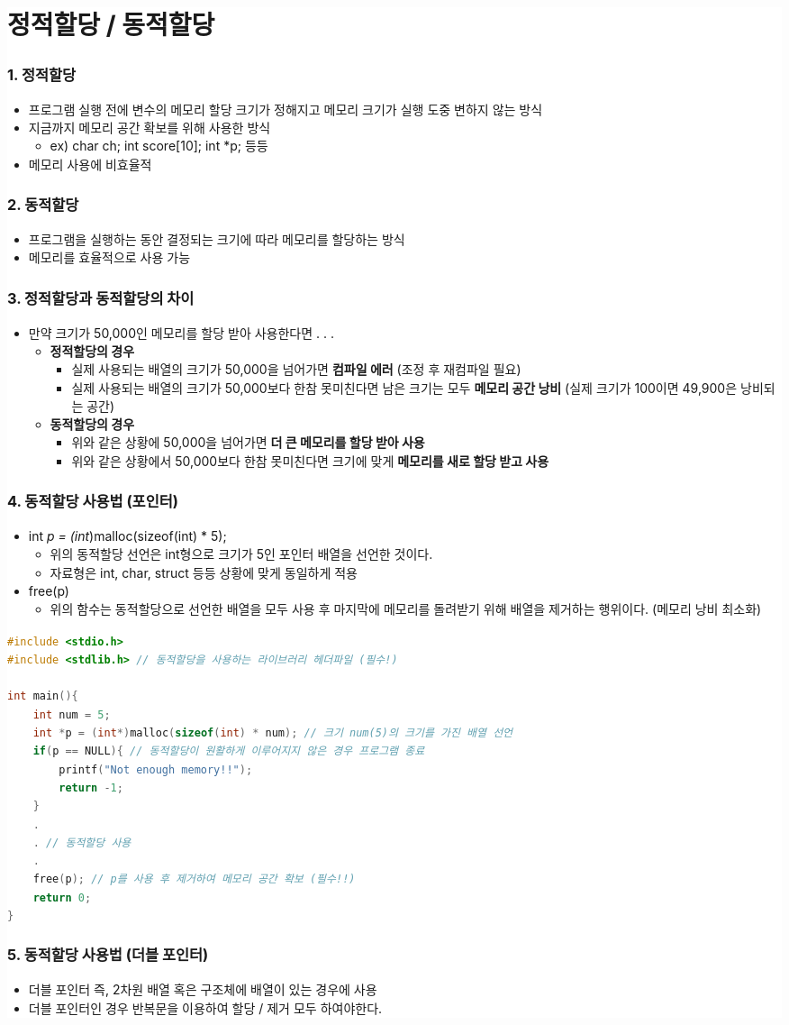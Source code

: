 # 정적할당 / 동적할당
### 1. 정적할당
- 프로그램 실행 전에 변수의 메모리 할당 크기가 정해지고 메모리 크기가 실행 도중 변하지 않는 방식
- 지금까지 메모리 공간 확보를 위해 사용한 방식
    - ex) char ch; int score[10]; int *p; 등등
- 메모리 사용에 비효율적
### 2. 동적할당
- 프로그램을 실행하는 동안 결정되는 크기에 따라 메모리를 할당하는 방식
- 메모리를 효율적으로 사용 가능

### 3. 정적할당과 동적할당의 차이
- 만약 크기가 50,000인 메모리를 할당 받아 사용한다면 . . .
    - <strong>정적할당의 경우</strong>
        - 실제 사용되는 배열의 크기가 50,000을 넘어가면 <strong>컴파일 에러</strong> (조정 후 재컴파일 필요)
        - 실제 사용되는 배열의 크기가 50,000보다 한참 못미친다면 남은 크기는 모두 <strong>메모리 공간 낭비</strong> (실제 크기가 100이면 49,900은 낭비되는 공간)
    - <strong>동적할당의 경우</strong>
        - 위와 같은 상황에 50,000을 넘어가면 <strong>더 큰 메모리를 할당 받아 사용</strong>
        - 위와 같은 상황에서 50,000보다 한참 못미친다면 크기에 맞게 <strong>메모리를 새로 할당 받고 사용</strong>

 ### 4. 동적할당 사용법 (포인터)
 - int *p = (int*)malloc(sizeof(int) * 5); 
    - 위의 동적할당 선언은 int형으로 크기가 5인 포인터 배열을 선언한 것이다.
    - 자료형은 int, char, struct 등등 상황에 맞게 동일하게 적용
- free(p)
    - 위의 함수는 동적할당으로 선언한 배열을 모두 사용 후 마지막에 메모리를 돌려받기 위해 배열을 제거하는 행위이다. (메모리 낭비 최소화)
```c++
#include <stdio.h>
#include <stdlib.h> // 동적할당을 사용하는 라이브러리 헤더파일 (필수!)

int main(){
    int num = 5;
    int *p = (int*)malloc(sizeof(int) * num); // 크기 num(5)의 크기를 가진 배열 선언
    if(p == NULL){ // 동적할당이 원활하게 이루어지지 않은 경우 프로그램 종료
        printf("Not enough memory!!");
        return -1;
    }
    .
    . // 동적할당 사용
    .
    free(p); // p를 사용 후 제거하여 메모리 공간 확보 (필수!!)
    return 0;
}
```   

### 5. 동적할당 사용법 (더블 포인터)
- 더블 포인터 즉, 2차원 배열 혹은 구조체에 배열이 있는 경우에 사용
- 더블 포인터인 경우 반복문을 이용하여 할당 / 제거 모두 하여야한다.
